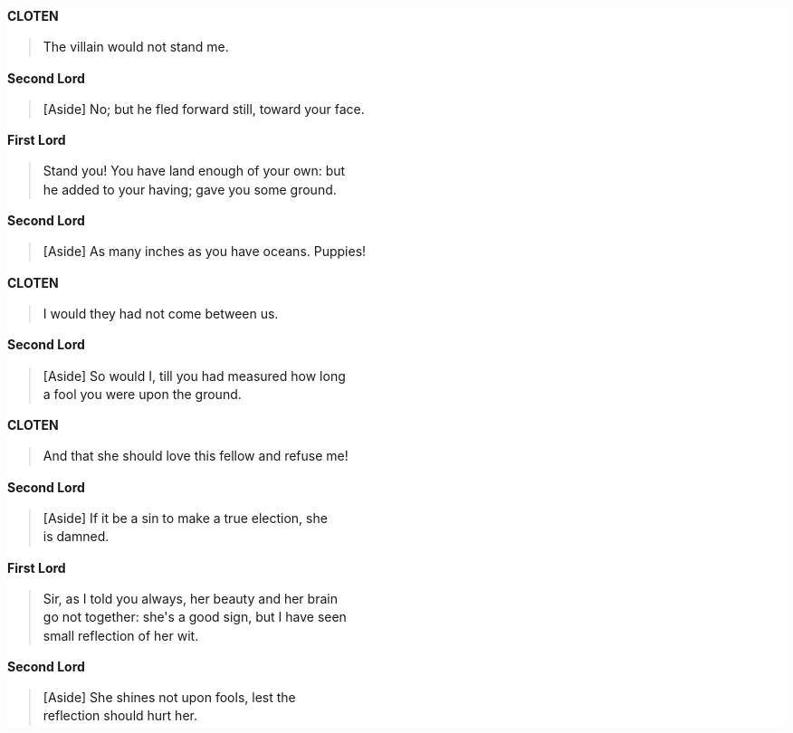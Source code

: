 <a name="speech6"><b>CLOTEN</b></a>
<blockquote>
<a name="1.2.11">The villain would not stand me.</a><br>
</blockquote>

<a name="speech7"><b>Second Lord</b></a>
<blockquote>
<a name="1.2.12">[Aside]  No; but he fled forward still, toward your face.</a><br>
</blockquote>

<a name="speech8"><b>First Lord</b></a>
<blockquote>
<a name="1.2.13">Stand you! You have land enough of your own: but</a><br>
<a name="1.2.14">he added to your having; gave you some ground.</a><br>
</blockquote>

<a name="speech9"><b>Second Lord</b></a>
<blockquote>
<a name="1.2.15">[Aside]  As many inches as you have oceans. Puppies!</a><br>
</blockquote>

<a name="speech10"><b>CLOTEN</b></a>
<blockquote>
<a name="1.2.16">I would they had not come between us.</a><br>
</blockquote>

<a name="speech11"><b>Second Lord</b></a>
<blockquote>
<a name="1.2.17">[Aside]  So would I, till you had measured how long</a><br>
<a name="1.2.18">a fool you were upon the ground.</a><br>
</blockquote>

<a name="speech12"><b>CLOTEN</b></a>
<blockquote>
<a name="1.2.19">And that she should love this fellow and refuse me!</a><br>
</blockquote>

<a name="speech13"><b>Second Lord</b></a>
<blockquote>
<a name="1.2.20">[Aside]  If it be a sin to make a true election, she</a><br>
<a name="1.2.21">is damned.</a><br>
</blockquote>

<a name="speech14"><b>First Lord</b></a>
<blockquote>
<a name="1.2.22">Sir, as I told you always, her beauty and her brain</a><br>
<a name="1.2.23">go not together: she's a good sign, but I have seen</a><br>
<a name="1.2.24">small reflection of her wit.</a><br>
</blockquote>

<a name="speech15"><b>Second Lord</b></a>
<blockquote>
<a name="1.2.25">[Aside]  She shines not upon fools, lest the</a><br>
<a name="1.2.26">reflection should hurt her.</a><br>
</blockquote>
